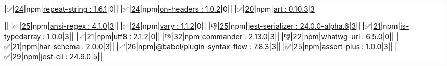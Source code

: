 |✅|[24](https://libraries.io/npm/repeat-string/sourcerank)|npm|[repeat-string : 1.6.1](https://www.npmjs.com/package/repeat-string)|0||
|✅|[24](https://libraries.io/npm/on-headers/sourcerank)|npm|[on-headers : 1.0.2](https://www.npmjs.com/package/on-headers)|0||
|✅|[20](https://libraries.io/npm/art/sourcerank)|npm|[art : 0.10.3](https://www.npmjs.com/package/art)|<a href="javascript:void(0)" onclick='var x=document.getElementById("art0.10.3-vulnerabilities");x.style.display=x.style.display!="none"?"none":"block"'>3</a><div name='vulnerabilities' style='display:none' id='art0.10.3-vulnerabilities'>[✅CVE-2018-16487](/vulnerabilities/cve-2018-16487/)<br />[✅CVE-2019-10744](/vulnerabilities/cve-2019-10744/)<br />[✅sonatype-2019-0500](/vulnerabilities/sonatype-2019-0500/)</div>||
|✅|[25](https://libraries.io/npm/ansi-regex/sourcerank)|npm|[ansi-regex : 4.1.0](https://www.npmjs.com/package/ansi-regex)|<a href="javascript:void(0)" onclick='var x=document.getElementById("ansi-regex4.1.0-vulnerabilities");x.style.display=x.style.display!="none"?"none":"block"'>3</a><div name='vulnerabilities' style='display:none' id='ansi-regex4.1.0-vulnerabilities'>[✅CVE-2018-16487](/vulnerabilities/cve-2018-16487/)<br />[✅CVE-2019-10744](/vulnerabilities/cve-2019-10744/)<br />[✅sonatype-2019-0500](/vulnerabilities/sonatype-2019-0500/)</div>||
|✅|[24](https://libraries.io/npm/vary/sourcerank)|npm|[vary : 1.1.2](https://www.npmjs.com/package/vary)|0||
|👎|[25](https://libraries.io/npm/jest-serializer/sourcerank)|npm|[jest-serializer : 24.0.0-alpha.6](https://www.npmjs.com/package/jest-serializer)|<a href="javascript:void(0)" onclick='var x=document.getElementById("jest-serializer24.0.0-alpha.6-vulnerabilities");x.style.display=x.style.display!="none"?"none":"block"'>3</a><div name='vulnerabilities' style='display:none' id='jest-serializer24.0.0-alpha.6-vulnerabilities'>[✅CVE-2018-16487](/vulnerabilities/cve-2018-16487/)<br />[✅CVE-2019-10744](/vulnerabilities/cve-2019-10744/)<br />[✅sonatype-2019-0500](/vulnerabilities/sonatype-2019-0500/)</div>||
|✅|[21](https://libraries.io/npm/is-typedarray/sourcerank)|npm|[is-typedarray : 1.0.0](https://www.npmjs.com/package/is-typedarray)|<a href="javascript:void(0)" onclick='var x=document.getElementById("is-typedarray1.0.0-vulnerabilities");x.style.display=x.style.display!="none"?"none":"block"'>3</a><div name='vulnerabilities' style='display:none' id='is-typedarray1.0.0-vulnerabilities'>[✅CVE-2018-16487](/vulnerabilities/cve-2018-16487/)<br />[✅CVE-2019-10744](/vulnerabilities/cve-2019-10744/)<br />[✅sonatype-2019-0500](/vulnerabilities/sonatype-2019-0500/)</div>||
|✅|[21](https://libraries.io/npm/utf8/sourcerank)|npm|[utf8 : 2.1.2](https://www.npmjs.com/package/utf8)|0||
|👎|[32](https://libraries.io/npm/commander/sourcerank)|npm|[commander : 2.13.0](https://www.npmjs.com/package/commander)|<a href="javascript:void(0)" onclick='var x=document.getElementById("commander2.13.0-vulnerabilities");x.style.display=x.style.display!="none"?"none":"block"'>3</a><div name='vulnerabilities' style='display:none' id='commander2.13.0-vulnerabilities'>[✅CVE-2018-16487](/vulnerabilities/cve-2018-16487/)<br />[✅CVE-2019-10744](/vulnerabilities/cve-2019-10744/)<br />[✅sonatype-2019-0500](/vulnerabilities/sonatype-2019-0500/)</div>||
|👎|[22](https://libraries.io/npm/whatwg-url/sourcerank)|npm|[whatwg-url : 6.5.0](https://www.npmjs.com/package/whatwg-url)|0||
|✅|[21](https://libraries.io/npm/har-schema/sourcerank)|npm|[har-schema : 2.0.0](https://www.npmjs.com/package/har-schema)|<a href="javascript:void(0)" onclick='var x=document.getElementById("har-schema2.0.0-vulnerabilities");x.style.display=x.style.display!="none"?"none":"block"'>3</a><div name='vulnerabilities' style='display:none' id='har-schema2.0.0-vulnerabilities'>[✅CVE-2018-16487](/vulnerabilities/cve-2018-16487/)<br />[✅CVE-2019-10744](/vulnerabilities/cve-2019-10744/)<br />[✅sonatype-2019-0500](/vulnerabilities/sonatype-2019-0500/)</div>||
|✅|[26](https://libraries.io/npm/@babel/plugin-syntax-flow/sourcerank)|npm|[@babel/plugin-syntax-flow : 7.8.3](https://www.npmjs.com/package/@babel/plugin-syntax-flow)|<a href="javascript:void(0)" onclick='var x=document.getElementById("@babel/plugin-syntax-flow7.8.3-vulnerabilities");x.style.display=x.style.display!="none"?"none":"block"'>3</a><div name='vulnerabilities' style='display:none' id='@babel/plugin-syntax-flow7.8.3-vulnerabilities'>[✅CVE-2018-16487](/vulnerabilities/cve-2018-16487/)<br />[✅CVE-2019-10744](/vulnerabilities/cve-2019-10744/)<br />[✅sonatype-2019-0500](/vulnerabilities/sonatype-2019-0500/)</div>||
|✅|[25](https://libraries.io/npm/assert-plus/sourcerank)|npm|[assert-plus : 1.0.0](https://www.npmjs.com/package/assert-plus)|<a href="javascript:void(0)" onclick='var x=document.getElementById("assert-plus1.0.0-vulnerabilities");x.style.display=x.style.display!="none"?"none":"block"'>3</a><div name='vulnerabilities' style='display:none' id='assert-plus1.0.0-vulnerabilities'>[✅CVE-2018-16487](/vulnerabilities/cve-2018-16487/)<br />[✅CVE-2019-10744](/vulnerabilities/cve-2019-10744/)<br />[✅sonatype-2019-0500](/vulnerabilities/sonatype-2019-0500/)</div>||
|✅|[29](https://libraries.io/npm/jest-cli/sourcerank)|npm|[jest-cli : 24.9.0](https://www.npmjs.com/package/jest-cli)|<a href="javascript:void(0)" onclick='var x=document.getElementById("jest-cli24.9.0-vulnerabilities");x.style.display=x.style.display!="none"?"none":"block"'>5</a><div name='vulnerabilities' style='display:none' id='jest-cli24.9.0-vulnerabilities'>[✅sonatype-2019-0206](/vulnerabilities/sonatype-2019-0206/)<br />[✅sonatype-2019-0467](/vulnerabilities/sonatype-2019-0467/)<br />[✅CVE-2018-16487](/vulnerabilities/cve-2018-16487/)<br />[✅CVE-2019-10744](/vulnerabilities/cve-2019-10744/)<br />[✅sonatype-2019-0500](/vulnerabilities/sonatype-2019-0500/)</div>||